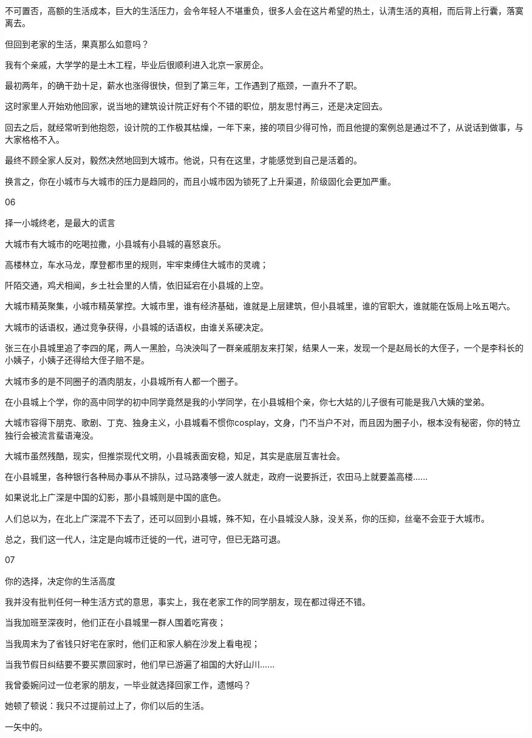 不可置否，高额的生活成本，巨大的生活压力，会令年轻人不堪重负，很多人会在这片希望的热土，认清生活的真相，而后背上行囊，落寞离去。

但回到老家的生活，果真那么如意吗？

我有个亲戚，大学学的是土木工程，毕业后很顺利进入北京一家房企。

最初两年，的确干劲十足，薪水也涨得很快，但到了第三年，工作遇到了瓶颈，一直升不了职。

这时家里人开始劝他回家，说当地的建筑设计院正好有个不错的职位，朋友思忖再三，还是决定回去。

回去之后，就经常听到他抱怨，设计院的工作极其枯燥，一年下来，接的项目少得可怜，而且他提的案例总是通过不了，从说话到做事，与大家格格不入。

最终不顾全家人反对，毅然决然地回到大城市。他说，只有在这里，才能感觉到自己是活着的。

换言之，你在小城市与大城市的压力是趋同的，而且小城市因为锁死了上升渠道，阶级固化会更加严重。

06

择一小城终老，是最大的谎言

大城市有大城市的吃喝拉撒，小县城有小县城的喜怒哀乐。

高楼林立，车水马龙，摩登都市里的规则，牢牢束缚住大城市的灵魂；

阡陌交通，鸡犬相闻，乡土社会里的人情，依旧延宕在小县城的上空。

大城市精英聚集，小城市精英掌控。大城市里，谁有经济基础，谁就是上层建筑，但小县城里，谁的官职大，谁就能在饭局上吆五喝六。

大城市的话语权，通过竞争获得，小县城的话语权，由谁关系硬决定。

张三在小县城里追了李四的尾，两人一黑脸，乌泱泱叫了一群亲戚朋友来打架，结果人一来，发现一个是赵局长的大侄子，一个是李科长的小姨子，小姨子还得给大侄子赔不是。

大城市多的是不同圈子的酒肉朋友，小县城所有人都一个圈子。

在小县城上个学，你的高中同学的初中同学竟然是我的小学同学，在小县城相个亲，你七大姑的儿子很有可能是我八大姨的堂弟。

大城市容得下朋克、歌剧、丁克、独身主义，小县城看不惯你cosplay，文身，门不当户不对，而且因为圈子小，根本没有秘密，你的特立独行会被流言蜚语淹没。

大城市虽然残酷，现实，但推崇现代文明，小县城表面安稳，知足，其实是底层互害社会。

在小县城里，各种银行各种局办事从不排队，过马路凑够一波人就走，政府一说要拆迁，农田马上就要盖高楼......

如果说北上广深是中国的幻影，那小县城则是中国的底色。

人们总以为，在北上广深混不下去了，还可以回到小县城，殊不知，在小县城没人脉，没关系，你的压抑，丝毫不会亚于大城市。

总之，我们这一代人，注定是向城市迁徙的一代，进可守，但已无路可退。

07

你的选择，决定你的生活高度

我并没有批判任何一种生活方式的意思，事实上，我在老家工作的同学朋友，现在都过得还不错。

当我加班至深夜时，他们正在小县城里一群人围着吃宵夜；

当我周末为了省钱只好宅在家时，他们正和家人躺在沙发上看电视；

当我节假日纠结要不要买票回家时，他们早已游遍了祖国的大好山川......

我曾委婉问过一位老家的朋友，一毕业就选择回家工作，遗憾吗？

她顿了顿说：我只不过提前过上了，你们以后的生活。

一矢中的。
